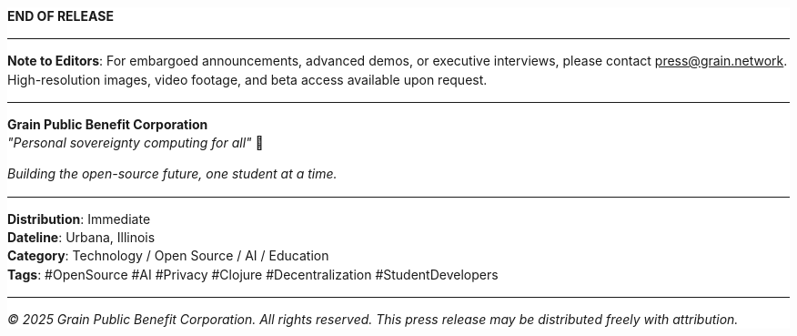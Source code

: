 
**END OF RELEASE**

---

**Note to Editors**: For embargoed announcements, advanced demos, or executive interviews, please contact press@grain.network. High-resolution images, video footage, and beta access available upon request.

---

**Grain Public Benefit Corporation**  
*"Personal sovereignty computing for all"* 🌾

*Building the open-source future, one student at a time.*

---

**Distribution**: Immediate  
**Dateline**: Urbana, Illinois  
**Category**: Technology / Open Source / AI / Education  
**Tags**: #OpenSource #AI #Privacy #Clojure #Decentralization #StudentDevelopers

---

*© 2025 Grain Public Benefit Corporation. All rights reserved. This press release may be distributed freely with attribution.*


